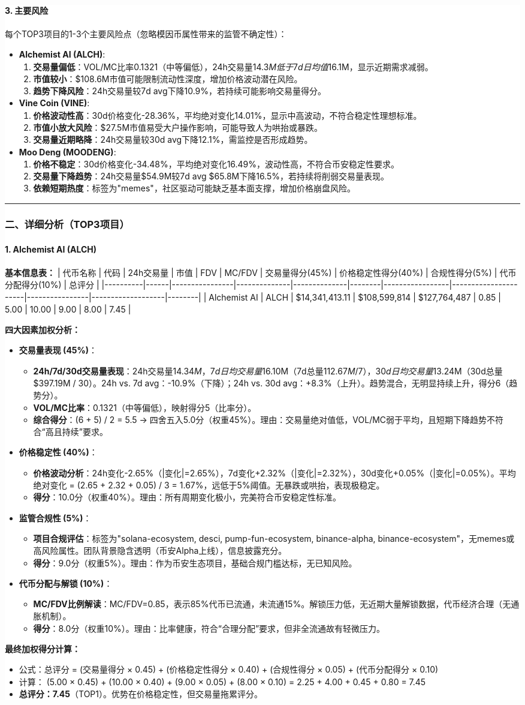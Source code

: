 #### 3. 主要风险
每个TOP3项目的1-3个主要风险点（忽略模因币属性带来的监管不确定性）：
- **Alchemist AI (ALCH)**:
  1. **交易量偏低**：VOL/MC比率0.1321（中等偏低），24h交易量$14.3M低于7d日均值$16.1M，显示近期需求减弱。
  2. **市值较小**：$108.6M市值可能限制流动性深度，增加价格波动潜在风险。
  3. **趋势下降风险**：24h交易量较7d avg下降10.9%，若持续可能影响交易量得分。
- **Vine Coin (VINE)**:
  1. **价格波动性高**：30d价格变化-28.36%，平均绝对变化14.01%，显示中高波动，不符合稳定性理想标准。
  2. **市值小放大风险**：$27.5M市值易受大户操作影响，可能导致人为哄抬或暴跌。
  3. **交易量近期略降**：24h交易量较30d avg下降12.1%，需监控是否形成趋势。
- **Moo Deng (MOODENG)**:
  1. **价格不稳定**：30d价格变化-34.48%，平均绝对变化16.49%，波动性高，不符合币安稳定性要求。
  2. **交易量下降趋势**：24h交易量$54.9M较7d avg $65.8M下降16.5%，若持续将削弱交易量表现。
  3. **依赖短期热度**：标签为"memes"，社区驱动可能缺乏基本面支撑，增加价格崩盘风险。

---

### 二、详细分析（TOP3项目）

#### 1. Alchemist AI (ALCH)

**基本信息表：**
| 代币名称 | 代码 | 24h交易量      | 市值         | FDV          | MC/FDV | 交易量得分(45%) | 价格稳定性得分(40%) | 合规性得分(5%) | 代币分配得分(10%) | 总评分 |
|----------|------|----------------|--------------|--------------|--------|-----------------|----------------------|----------------|-------------------|--------|
| Alchemist AI | ALCH | $14,341,413.11 | $108,599,814 | $127,764,487 | 0.85   | 5.00            | 10.00                | 9.00           | 8.00              | 7.45   |

**四大因素加权分析：**
- **交易量表现 (45%)**：
  - **24h/7d/30d交易量表现**：24h交易量$14.34M，7d日均交易量$16.10M（7d总量$112.67M / 7），30d日均交易量$13.24M（30d总量$397.19M / 30）。24h vs. 7d avg：-10.9%（下降）；24h vs. 30d avg：+8.3%（上升）。趋势混合，无明显持续上升，得分6（趋势分）。
  - **VOL/MC比率**：0.1321（中等偏低），映射得分5（比率分）。
  - **综合得分**：(6 + 5) / 2 = 5.5 → 四舍五入5.0分（权重45%）。理由：交易量绝对值低，VOL/MC弱于平均，且短期下降趋势不符合“高且持续”要求。
  
- **价格稳定性 (40%)**：
  - **价格波动分析**：24h变化-2.65%（|变化|=2.65%），7d变化+2.32%（|变化|=2.32%），30d变化+0.05%（|变化|=0.05%）。平均绝对变化 = (2.65 + 2.32 + 0.05) / 3 = 1.67%，远低于5%阈值。无暴跌或哄抬，表现极稳定。
  - **得分**：10.0分（权重40%）。理由：所有周期变化极小，完美符合币安稳定性标准。

- **监管合规性 (5%)**：
  - **项目合规评估**：标签为"solana-ecosystem, desci, pump-fun-ecosystem, binance-alpha, binance-ecosystem"，无memes或高风险属性。团队背景隐含透明（币安Alpha上线），信息披露充分。
  - **得分**：9.0分（权重5%）。理由：作为币安生态项目，基础合规门槛达标，无已知风险。

- **代币分配与解锁 (10%)**：
  - **MC/FDV比例解读**：MC/FDV=0.85，表示85%代币已流通，未流通15%。解锁压力低，无近期大量解锁数据，代币经济合理（无通胀机制）。
  - **得分**：8.0分（权重10%）。理由：比率健康，符合“合理分配”要求，但非全流通故有轻微压力。

**最终加权得分计算：**
- 公式：总评分 = (交易量得分 × 0.45) + (价格稳定性得分 × 0.40) + (合规性得分 × 0.05) + (代币分配得分 × 0.10)
- 计算： (5.00 × 0.45) + (10.00 × 0.40) + (9.00 × 0.05) + (8.00 × 0.10) = 2.25 + 4.00 + 0.45 + 0.80 = 7.45
- **总评分：7.45**（TOP1）。优势在价格稳定性，但交易量拖累评分。
